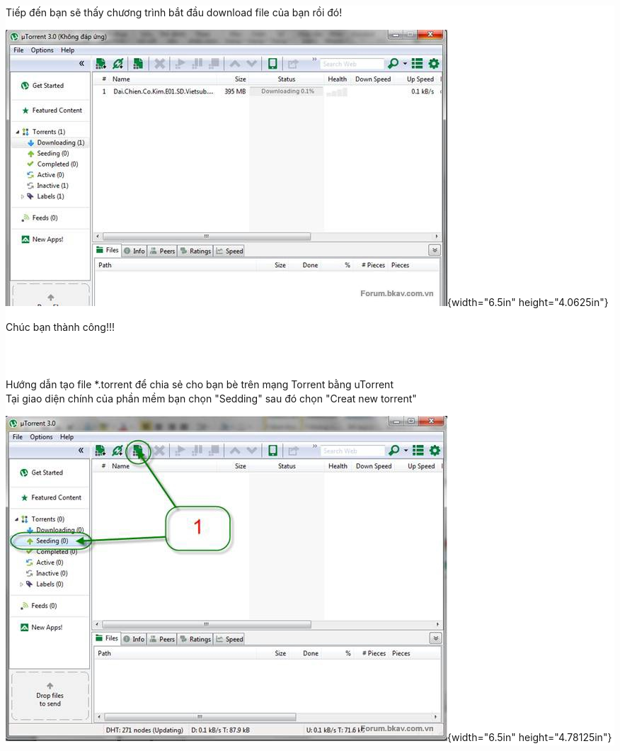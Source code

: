 Tiếp đến bạn sẽ thấy chương trình bắt đầu download file của bạn rồi đó!

![](3.7.3-huong-dan-su-dung-phan-mem-download-torrent-media/media/image64.jpeg){width="6.5in"
height="4.0625in"}

Chúc bạn thành công!!!\
\
\
\
Hướng dẫn tạo file \*.torrent để chia sẻ cho bạn bè trên mạng Torrent
bằng uTorrent\
Tại giao diện chính của phần mềm bạn chọn "Sedding" sau đó chọn "Creat
new torrent"

![](3.7.3-huong-dan-su-dung-phan-mem-download-torrent-media/media/image65.jpeg){width="6.5in"
height="4.78125in"}
